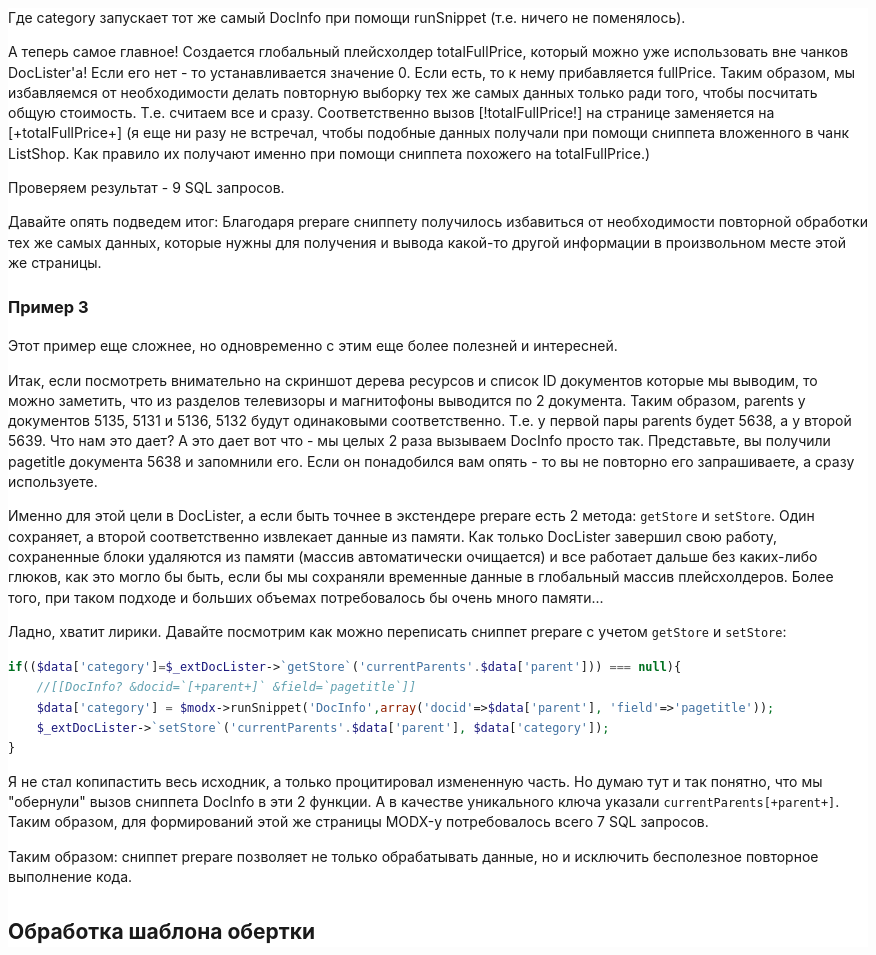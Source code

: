 Где category запускает тот же самый DocInfo при помощи runSnippet (т.е. ничего не поменялось).

А теперь самое главное! Создается глобальный плейсхолдер totalFullPrice, который можно уже использовать вне чанков DocLister'a! Если его нет - то устанавливается значение 0. Если есть, то к нему прибавляется fullPrice. Таким образом, мы избавляемся от необходимости делать повторную выборку тех же самых данных только ради того, чтобы посчитать общую стоимость. Т.е. считаем все и сразу. Соответственно вызов [!totalFullPrice!] на странице заменяется на [+totalFullPrice+] (я еще ни разу не встречал, чтобы подобные данных получали при помощи сниппета вложенного в чанк ListShop. Как правило их получают именно при помощи сниппета похожего на totalFullPrice.)

Проверяем результат - 9 SQL запросов.

Давайте опять подведем итог: Благодаря prepare сниппету получилось избавиться от необходимости повторной обработки тех же самых данных, которые нужны для получения и вывода какой-то другой информации в произвольном месте этой же страницы.

### Пример 3

Этот пример еще сложнее, но одновременно с этим еще более полезней и интересней.

Итак, если посмотреть внимательно на скриншот дерева ресурсов и список ID документов которые мы выводим, то можно заметить, что из разделов телевизоры и магнитофоны выводится по 2 документа. Таким образом, parents у документов 5135, 5131 и 5136, 5132 будут одинаковыми соответственно. Т.е. у первой пары parents будет 5638, а у второй 5639. Что нам это дает? А это дает вот что - мы целых 2 раза вызываем DocInfo просто так. Представьте, вы получили pagetitle документа 5638 и запомнили его. Если он понадобился вам опять - то вы не повторно его запрашиваете, а сразу используете.

Именно для этой цели в DocLister, а если быть точнее в экстендере prepare есть 2 метода: `getStore` и `setStore`. Один сохраняет, а второй соответственно извлекает данные из памяти. Как только DocLister завершил свою работу, сохраненные блоки удаляются из памяти (массив автоматически очищается) и все работает дальше без каких-либо глюков, как это могло бы быть, если бы мы сохраняли временные данные в глобальный массив плейсхолдеров. Более того, при таком подходе и больших объемах потребовалось бы очень много памяти...

Ладно, хватит лирики. Давайте посмотрим как можно переписать сниппет prepare с учетом `getStore` и `setStore`:

```php
if(($data['category']=$_extDocLister->`getStore`('currentParents'.$data['parent'])) === null){
    //[[DocInfo? &docid=`[+parent+]` &field=`pagetitle`]]
    $data['category'] = $modx->runSnippet('DocInfo',array('docid'=>$data['parent'], 'field'=>'pagetitle'));
    $_extDocLister->`setStore`('currentParents'.$data['parent'], $data['category']);
}
```

Я не стал копипастить весь исходник, а только процитировал измененную часть. Но думаю тут и так понятно, что мы "обернули" вызов сниппета DocInfo в эти 2 функции. А в качестве уникального ключа указали `currentParents[+parent+]`. Таким образом, для формирований этой же страницы MODX-у потребовалось всего 7 SQL запросов.

Таким образом: сниппет prepare позволяет не только обрабатывать данные, но и исключить бесполезное повторное выполнение кода.

## <a name="template"></a> Обработка шаблона обертки
